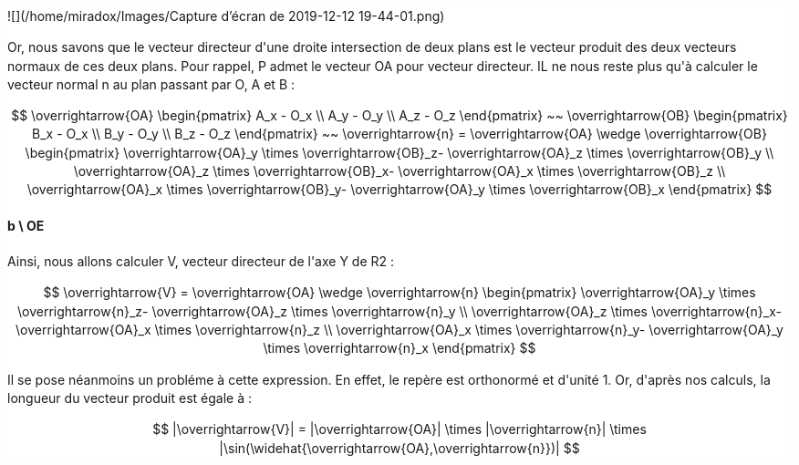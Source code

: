 ![](/home/miradox/Images/Capture d’écran de 2019-12-12 19-44-01.png)

Or, nous savons que le vecteur directeur d'une droite intersection de deux plans est le vecteur produit des deux vecteurs normaux de ces deux plans. Pour rappel, P admet le vecteur OA pour vecteur directeur. IL ne nous reste plus qu'à calculer le vecteur normal   n au plan passant par O, A et B : 

$$
\overrightarrow{OA} 
\begin{pmatrix}
   A_x - O_x  \\
   A_y - O_y  \\
   A_z - O_z 
\end{pmatrix}
~~
\overrightarrow{OB}
 \begin{pmatrix}
 B_x - O_x \\
 B_y - O_y \\
 B_z - O_z
 \end{pmatrix}
 ~~
\overrightarrow{n} = \overrightarrow{OA} \wedge \overrightarrow{OB}
 \begin{pmatrix}
 \overrightarrow{OA}_y \times \overrightarrow{OB}_z- \overrightarrow{OA}_z \times \overrightarrow{OB}_y \\
 \overrightarrow{OA}_z \times \overrightarrow{OB}_x- \overrightarrow{OA}_x \times \overrightarrow{OB}_z \\
 \overrightarrow{OA}_x \times \overrightarrow{OB}_y- \overrightarrow{OA}_y \times \overrightarrow{OB}_x
 \end{pmatrix}
$$

#### b \ OE

Ainsi, nous allons calculer V, vecteur directeur de l'axe Y de R2 : 

$$
\overrightarrow{V} = \overrightarrow{OA} \wedge \overrightarrow{n}
 \begin{pmatrix}
 \overrightarrow{OA}_y \times \overrightarrow{n}_z- \overrightarrow{OA}_z \times \overrightarrow{n}_y \\
 \overrightarrow{OA}_z \times \overrightarrow{n}_x- \overrightarrow{OA}_x \times \overrightarrow{n}_z \\
 \overrightarrow{OA}_x \times \overrightarrow{n}_y- \overrightarrow{OA}_y \times \overrightarrow{n}_x
 \end{pmatrix}
$$

Il se pose néanmoins un probléme à cette expression. En effet, le repère est orthonormé et d'unité 1. Or, d'après nos calculs, la longueur du vecteur produit est égale à : 

$$
|\overrightarrow{V}| = |\overrightarrow{OA}| \times |\overrightarrow{n}| \times |\sin(\widehat{\overrightarrow{OA},\overrightarrow{n}})|
$$
